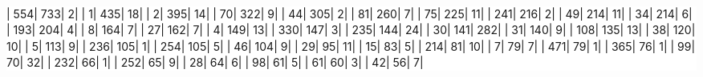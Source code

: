 |          554|        733|                 2|
|            1|        435|                18|
|            2|        395|                14|
|           70|        322|                 9|
|           44|        305|                 2|
|           81|        260|                 7|
|           75|        225|                11|
|          241|        216|                 2|
|           49|        214|                11|
|           34|        214|                 6|
|          193|        204|                 4|
|            8|        164|                 7|
|           27|        162|                 7|
|            4|        149|                13|
|          330|        147|                 3|
|          235|        144|                24|
|           30|        141|               282|
|           31|        140|                 9|
|          108|        135|                13|
|           38|        120|                10|
|            5|        113|                 9|
|          236|        105|                 1|
|          254|        105|                 5|
|           46|        104|                 9|
|           29|         95|                11|
|           15|         83|                 5|
|          214|         81|                10|
|            7|         79|                 7|
|          471|         79|                 1|
|          365|         76|                 1|
|           99|         70|                32|
|          232|         66|                 1|
|          252|         65|                 9|
|           28|         64|                 6|
|           98|         61|                 5|
|           61|         60|                 3|
|           42|         56|                 7|